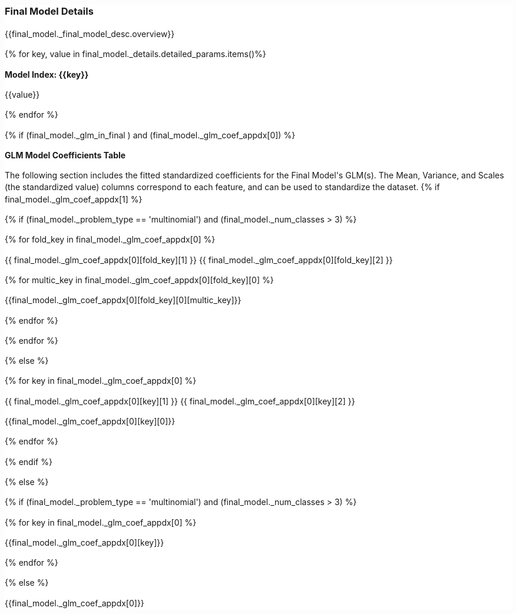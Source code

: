 
### Final Model Details

{{final_model._final_model_desc.overview}}

{% for key, value in final_model._details.detailed_params.items()%}

**Model Index: {{key}}**

{{value}}

{% endfor %}


{% if (final_model._glm_in_final ) and (final_model._glm_coef_appdx[0]) %}

**GLM Model Coefficients Table**

The following section includes the fitted standardized coefficients for the Final Model's GLM(s). The Mean, Variance, and Scales (the standardized value) columns correspond to each feature, and can be used to standardize the dataset.
{% if final_model._glm_coef_appdx[1] %}

{% if (final_model._problem_type == 'multinomial') and (final_model._num_classes > 3) %}

{% for fold_key in final_model._glm_coef_appdx[0] %}

{{ final_model._glm_coef_appdx[0][fold_key][1] }}
{{ final_model._glm_coef_appdx[0][fold_key][2] }}

{% for multic_key in final_model._glm_coef_appdx[0][fold_key][0] %}

{{final_model._glm_coef_appdx[0][fold_key][0][multic_key]}}

{% endfor %}

{% endfor %}

{% else %}

{% for key in final_model._glm_coef_appdx[0] %}

{{ final_model._glm_coef_appdx[0][key][1] }}
{{ final_model._glm_coef_appdx[0][key][2] }}

{{final_model._glm_coef_appdx[0][key][0]}}

{% endfor %}

{% endif %}

{% else %}

{% if  (final_model._problem_type == 'multinomial') and (final_model._num_classes > 3) %}

{% for key in final_model._glm_coef_appdx[0] %}

{{final_model._glm_coef_appdx[0][key]}}

{% endfor %}

{% else %}

{{final_model._glm_coef_appdx[0]}}
